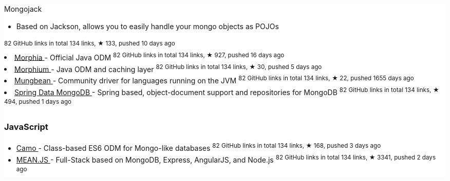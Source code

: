    Mongojack
  </a>
  - Based on Jackson, allows you to easily handle your mongo objects as POJOs
  <sup>
   82 GitHub links in total 134 links, &#9733 133, pushed 10 days ago
  </sup>
 </li>
 <li>
  <a href="https://github.com/mongodb/morphia">
   Morphia
  </a>
  - Official Java ODM
  <sup>
   82 GitHub links in total 134 links, &#9733 927, pushed 16 days ago
  </sup>
 </li>
 <li>
  <a href="https://github.com/sboesebeck/morphium">
   Morphium
  </a>
  - Java ODM and caching layer
  <sup>
   82 GitHub links in total 134 links, &#9733 30, pushed 5 days ago
  </sup>
 </li>
 <li>
  <a href="https://github.com/jannehietamaki/mungbean">
   Mungbean
  </a>
  - Community driver for languages running on the JVM
  <sup>
   82 GitHub links in total 134 links, &#9733 22, pushed 1655 days ago
  </sup>
 </li>
 <li>
  <a href="https://github.com/spring-projects/spring-data-mongodb">
   Spring Data MongoDB
  </a>
  - Spring based, object-document support and repositories for MongoDB
  <sup>
   82 GitHub links in total 134 links, &#9733 494, pushed 1 days ago
  </sup>
 </li>
</ul>
<h3>
 JavaScript
</h3>
<ul>
 <li>
  <a href="https://github.com/scottwrobinson/camo">
   Camo
  </a>
  - Class-based ES6 ODM for Mongo-like databases
  <sup>
   82 GitHub links in total 134 links, &#9733 168, pushed 3 days ago
  </sup>
 </li>
 <li>
  <a href="https://github.com/meanjs/mean">
   MEAN.JS
  </a>
  - Full-Stack based on MongoDB, Express, AngularJS, and Node.js
  <sup>
   82 GitHub links in total 134 links, &#9733 3341, pushed 2 days ago